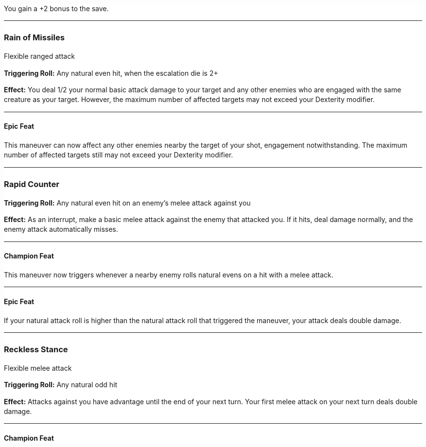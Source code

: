You gain a +2 bonus to the save.

---

### Rain of Missiles

Flexible ranged attack

**Triggering Roll:** Any natural even hit, when the escalation die is 2+

**Effect:** You deal 1/2 your normal basic attack damage to your target and any other enemies who are engaged with the same creature as your target. However, the maximum number of affected targets may not exceed your Dexterity modifier.

---

#### Epic Feat

This maneuver can now affect any other enemies nearby the target of your shot, engagement notwithstanding. The maximum number of affected targets still may not exceed your Dexterity modifier.

---

### Rapid Counter

**Triggering Roll:** Any natural even hit on an enemy’s melee attack against you

**Effect:** As an interrupt, make a basic melee attack against the enemy that attacked you. If it hits, deal damage normally, and the enemy attack automatically misses.

---

#### Champion Feat

This maneuver now triggers whenever a nearby enemy rolls natural evens on a hit with a melee attack.

---

#### Epic Feat

If your natural attack roll is higher than the natural attack roll that triggered the maneuver, your attack deals double damage.

---

### Reckless Stance

Flexible melee attack

**Triggering Roll:** Any natural odd hit

**Effect:** Attacks against you have advantage until the end of your next turn. Your first melee attack on your next turn deals double damage.

---

#### Champion Feat
